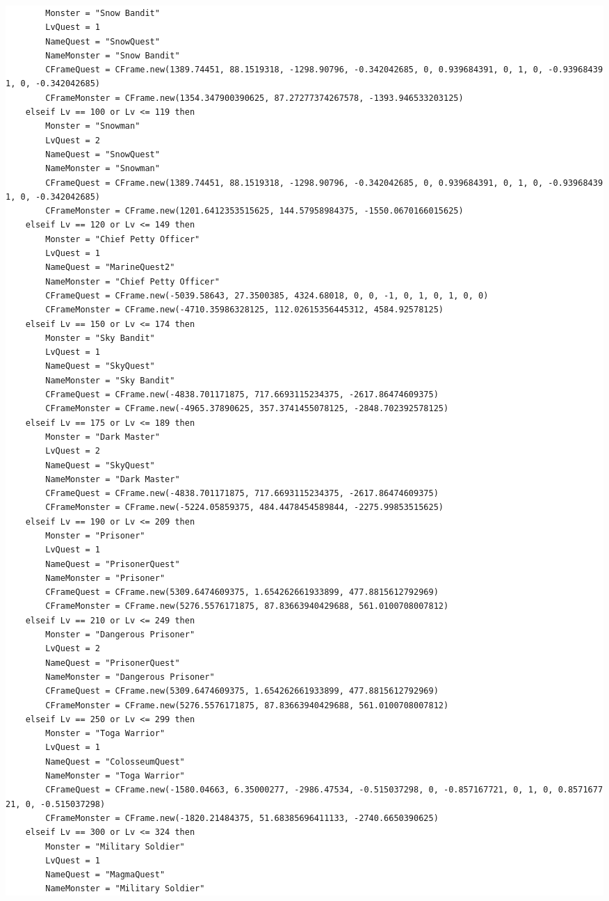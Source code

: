             Monster = "Snow Bandit"
            LvQuest = 1
            NameQuest = "SnowQuest"
            NameMonster = "Snow Bandit"
            CFrameQuest = CFrame.new(1389.74451, 88.1519318, -1298.90796, -0.342042685, 0, 0.939684391, 0, 1, 0, -0.939684391, 0, -0.342042685)
            CFrameMonster = CFrame.new(1354.347900390625, 87.27277374267578, -1393.946533203125)
        elseif Lv == 100 or Lv <= 119 then
            Monster = "Snowman"
            LvQuest = 2
            NameQuest = "SnowQuest"
            NameMonster = "Snowman"
            CFrameQuest = CFrame.new(1389.74451, 88.1519318, -1298.90796, -0.342042685, 0, 0.939684391, 0, 1, 0, -0.939684391, 0, -0.342042685)
            CFrameMonster = CFrame.new(1201.6412353515625, 144.57958984375, -1550.0670166015625)
        elseif Lv == 120 or Lv <= 149 then
            Monster = "Chief Petty Officer"
            LvQuest = 1
            NameQuest = "MarineQuest2"
            NameMonster = "Chief Petty Officer"
            CFrameQuest = CFrame.new(-5039.58643, 27.3500385, 4324.68018, 0, 0, -1, 0, 1, 0, 1, 0, 0)
            CFrameMonster = CFrame.new(-4710.35986328125, 112.02615356445312, 4584.92578125)
        elseif Lv == 150 or Lv <= 174 then
            Monster = "Sky Bandit"
            LvQuest = 1
            NameQuest = "SkyQuest"
            NameMonster = "Sky Bandit"
            CFrameQuest = CFrame.new(-4838.701171875, 717.6693115234375, -2617.86474609375)
            CFrameMonster = CFrame.new(-4965.37890625, 357.3741455078125, -2848.702392578125)
        elseif Lv == 175 or Lv <= 189 then
            Monster = "Dark Master"
            LvQuest = 2
            NameQuest = "SkyQuest"
            NameMonster = "Dark Master"
            CFrameQuest = CFrame.new(-4838.701171875, 717.6693115234375, -2617.86474609375)
            CFrameMonster = CFrame.new(-5224.05859375, 484.4478454589844, -2275.99853515625)
        elseif Lv == 190 or Lv <= 209 then
            Monster = "Prisoner"
            LvQuest = 1
            NameQuest = "PrisonerQuest"
            NameMonster = "Prisoner"
            CFrameQuest = CFrame.new(5309.6474609375, 1.654262661933899, 477.8815612792969)
            CFrameMonster = CFrame.new(5276.5576171875, 87.83663940429688, 561.0100708007812)
        elseif Lv == 210 or Lv <= 249 then
            Monster = "Dangerous Prisoner"
            LvQuest = 2
            NameQuest = "PrisonerQuest"
            NameMonster = "Dangerous Prisoner"
            CFrameQuest = CFrame.new(5309.6474609375, 1.654262661933899, 477.8815612792969)
            CFrameMonster = CFrame.new(5276.5576171875, 87.83663940429688, 561.0100708007812)
        elseif Lv == 250 or Lv <= 299 then
            Monster = "Toga Warrior"
            LvQuest = 1
            NameQuest = "ColosseumQuest"
            NameMonster = "Toga Warrior"
            CFrameQuest = CFrame.new(-1580.04663, 6.35000277, -2986.47534, -0.515037298, 0, -0.857167721, 0, 1, 0, 0.857167721, 0, -0.515037298)
            CFrameMonster = CFrame.new(-1820.21484375, 51.68385696411133, -2740.6650390625)
        elseif Lv == 300 or Lv <= 324 then
            Monster = "Military Soldier"
            LvQuest = 1
            NameQuest = "MagmaQuest"
            NameMonster = "Military Soldier"